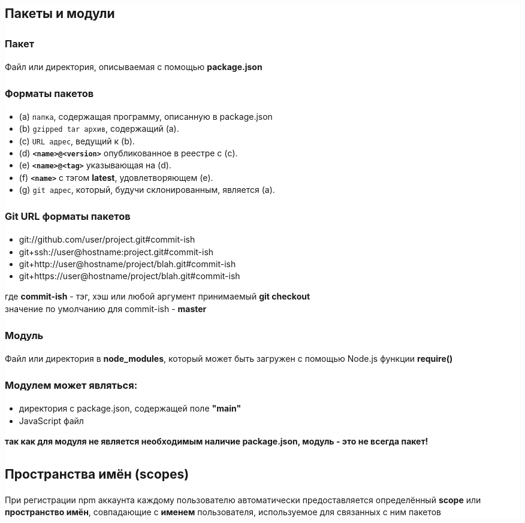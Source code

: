 

## Пакеты и модули



### Пакет

Файл или директория, описываемая с помощью **package.json**



### Форматы пакетов

- (a) `папка`, содержащая программу, описанную в package.json
- (b) `gzipped tar aрхив`, содержащий (a).
- (с) `URL адрес`, ведущий к (b).
- (d) **`<name>@<version>`** опубликованное в реестре с (c).
- (e) **`<name>@<tag>`** указывающая на (d).
- (f) **`<name>`** c тэгом **latest**, удовлетворяющем (e).
- (g) `git адрес`, который, будучи cклонированным, является (a).



### Git URL форматы пакетов

- git://github.com/user/project.git#commit-ish
- git+ssh://user@hostname:project.git#commit-ish
- git+http://user@hostname/project/blah.git#commit-ish
- git+https://user@hostname/project/blah.git#commit-ish

где **commit-ish** - тэг, хэш или любой аргумент принимаемый **git checkout**  
значение по умолчанию для commit-ish - **master**



### Модуль

Файл или директория в **node_modules**, который может быть загружен с помощью Node.js функции **require()**



### Модулем может являться:

- директория с package.json, содержащей поле **"main"**
- JavaScript файл

**так как для модуля не является необходимым наличие package.json, модуль - это не всегда пакет!**



## Пространства имён (scopes)

При регистрации npm аккаунта каждому пользователю автоматически предоставляется определённый **scope** или **пространство имён**, совпадающие с **именем** пользователя, используемое для связанных с ним пакетов
